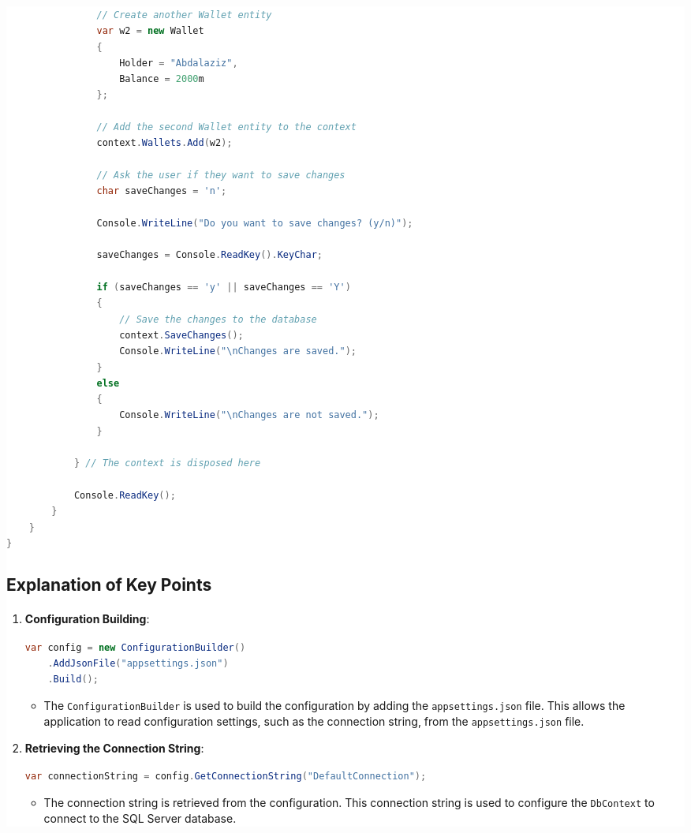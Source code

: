 ```csharp
                // Create another Wallet entity
                var w2 = new Wallet
                {
                    Holder = "Abdalaziz",
                    Balance = 2000m
                };

                // Add the second Wallet entity to the context
                context.Wallets.Add(w2);

                // Ask the user if they want to save changes
                char saveChanges = 'n';

                Console.WriteLine("Do you want to save changes? (y/n)");

                saveChanges = Console.ReadKey().KeyChar;

                if (saveChanges == 'y' || saveChanges == 'Y')
                {
                    // Save the changes to the database
                    context.SaveChanges();
                    Console.WriteLine("\nChanges are saved.");
                }
                else
                {
                    Console.WriteLine("\nChanges are not saved.");
                }

            } // The context is disposed here

            Console.ReadKey();
        }
    }
}
```

## Explanation of Key Points

1. **Configuration Building**:
    ```csharp
    var config = new ConfigurationBuilder()
        .AddJsonFile("appsettings.json")
        .Build();
    ```
    - The `ConfigurationBuilder` is used to build the configuration by adding the `appsettings.json` file. This allows the application to read configuration settings, such as the connection string, from the `appsettings.json` file.

2. **Retrieving the Connection String**:
    ```csharp
    var connectionString = config.GetConnectionString("DefaultConnection");
    ```
    - The connection string is retrieved from the configuration. This connection string is used to configure the `DbContext` to connect to the SQL Server database.
